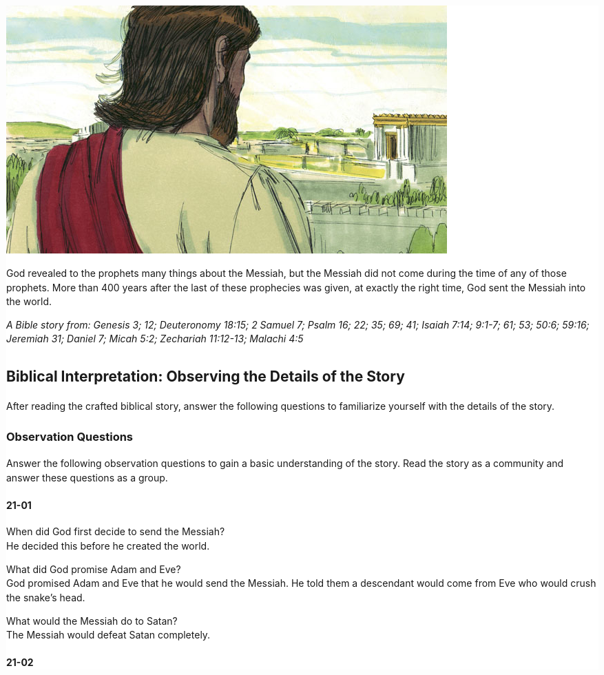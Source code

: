 ![](\images\image279.jpeg)

God revealed to the prophets many things about the Messiah, but the Messiah did not come during the time of any of those prophets. More than 400 years after the last of these prophecies was given, at exactly the right time, God sent the Messiah into the world.

*A Bible story from: Genesis 3; 12; Deuteronomy 18:15; 2 Samuel 7; Psalm 16; 22; 35; 69; 41; Isaiah 7:14; 9:1-7; 61; 53; 50:6; 59:16; Jeremiah 31; Daniel 7; Micah 5:2; Zechariah 11:12-13; Malachi 4:5*



## Biblical Interpretation: Observing the Details of the Story

After reading the crafted biblical story, answer the following questions to familiarize yourself with the details of the story.

### Observation Questions

Answer the following observation questions to gain a basic understanding of the story. Read the story as a community and answer these questions as a group.

#### 21-01

When did God first decide to send the Messiah?  
He decided this before he created the world.

What did God promise Adam and Eve?  
God promised Adam and Eve that he would send the Messiah. He told them a descendant would come from Eve who would crush the snake’s head.

What would the Messiah do to Satan?  
The Messiah would defeat Satan completely.

#### 21-02

